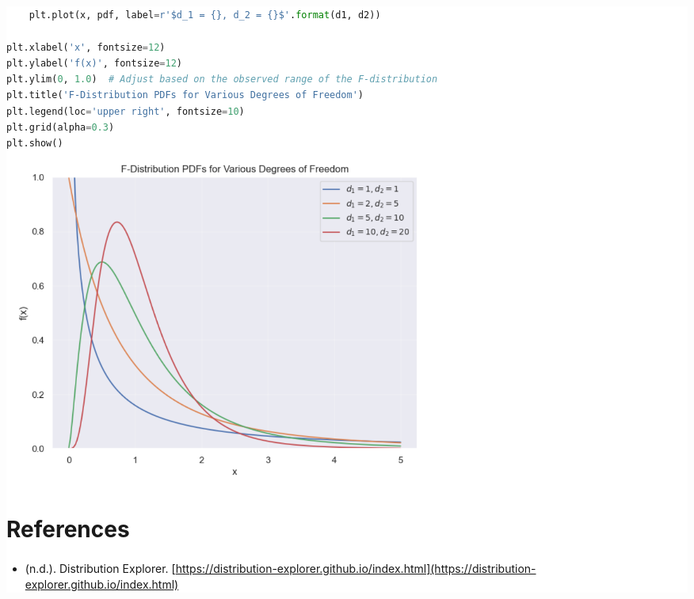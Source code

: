 ```python
    plt.plot(x, pdf, label=r'$d_1 = {}, d_2 = {}$'.format(d1, d2))

plt.xlabel('x', fontsize=12)
plt.ylabel('f(x)', fontsize=12)
plt.ylim(0, 1.0)  # Adjust based on the observed range of the F-distribution
plt.title('F-Distribution PDFs for Various Degrees of Freedom')
plt.legend(loc='upper right', fontsize=10)
plt.grid(alpha=0.3)
plt.show()
```

<img src="https://raw.githubusercontent.com/pw598/pw598.github.io/refs/heads/main/_posts/images/f_dist.png" style="height: 400px; width:auto;">




# References

- (n.d.). Distribution Explorer. [https://distribution-explorer.github.io/index.html](https://distribution-explorer.github.io/index.html)
